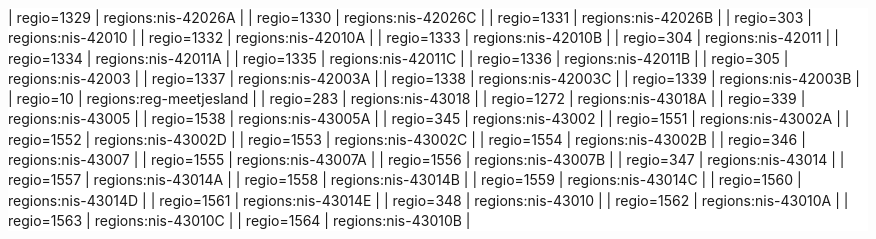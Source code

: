 | regio=1329 | regions:nis-42026A                      | 
| regio=1330 | regions:nis-42026C                      | 
| regio=1331 | regions:nis-42026B                      | 
| regio=303  | regions:nis-42010                       | 
| regio=1332 | regions:nis-42010A                      | 
| regio=1333 | regions:nis-42010B                      | 
| regio=304  | regions:nis-42011                       | 
| regio=1334 | regions:nis-42011A                      | 
| regio=1335 | regions:nis-42011C                      | 
| regio=1336 | regions:nis-42011B                      | 
| regio=305  | regions:nis-42003                       | 
| regio=1337 | regions:nis-42003A                      | 
| regio=1338 | regions:nis-42003C                      | 
| regio=1339 | regions:nis-42003B                      | 
| regio=10   | regions:reg-meetjesland                 | 
| regio=283  | regions:nis-43018                       | 
| regio=1272 | regions:nis-43018A                      | 
| regio=339  | regions:nis-43005                       | 
| regio=1538 | regions:nis-43005A                      | 
| regio=345  | regions:nis-43002                       | 
| regio=1551 | regions:nis-43002A                      | 
| regio=1552 | regions:nis-43002D                      | 
| regio=1553 | regions:nis-43002C                      | 
| regio=1554 | regions:nis-43002B                      | 
| regio=346  | regions:nis-43007                       | 
| regio=1555 | regions:nis-43007A                      | 
| regio=1556 | regions:nis-43007B                      | 
| regio=347  | regions:nis-43014                       | 
| regio=1557 | regions:nis-43014A                      | 
| regio=1558 | regions:nis-43014B                      | 
| regio=1559 | regions:nis-43014C                      | 
| regio=1560 | regions:nis-43014D                      | 
| regio=1561 | regions:nis-43014E                      | 
| regio=348  | regions:nis-43010                       | 
| regio=1562 | regions:nis-43010A                      | 
| regio=1563 | regions:nis-43010C                      | 
| regio=1564 | regions:nis-43010B                      | 